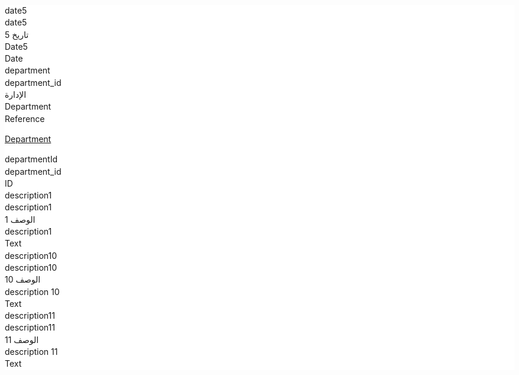 </div>

<div class="row searchable" id="date5">
<div class="cell" data-label="Property">date5</div>
<div class="cell" data-label="Column">date5</div>
<div class="cell" data-label="Arabic">تاريخ 5</div>
<div class="cell" data-label="English">Date5</div>
<div class="cell" data-label="Type">Date</div>

</div>

<div class="row searchable" id="department">
<div class="cell" data-label="Property">department</div>
<div class="cell" data-label="Column">department_id</div>
<div class="cell" data-label="Arabic">الإدارة</div>
<div class="cell" data-label="English">Department</div>
<div class="cell" data-label="Type">Reference</div>
<div class="cell" data-label="Foreign Table">

 [Department](/modules/basic/Department.md) 
</div>
</div>

<div class="row searchable" id="departmentId">
<div class="cell" data-label="Property">departmentId</div>
<div class="cell" data-label="Column">department_id</div>
<div class="cell" data-label="Arabic"></div>
<div class="cell" data-label="English"></div>
<div class="cell" data-label="Type">ID</div>

</div>

<div class="row searchable" id="description1">
<div class="cell" data-label="Property">description1</div>
<div class="cell" data-label="Column">description1</div>
<div class="cell" data-label="Arabic">الوصف 1</div>
<div class="cell" data-label="English">description1</div>
<div class="cell" data-label="Type">Text</div>

</div>

<div class="row searchable" id="description10">
<div class="cell" data-label="Property">description10</div>
<div class="cell" data-label="Column">description10</div>
<div class="cell" data-label="Arabic">الوصف 10</div>
<div class="cell" data-label="English">description 10</div>
<div class="cell" data-label="Type">Text</div>

</div>

<div class="row searchable" id="description11">
<div class="cell" data-label="Property">description11</div>
<div class="cell" data-label="Column">description11</div>
<div class="cell" data-label="Arabic">الوصف 11</div>
<div class="cell" data-label="English">description 11</div>
<div class="cell" data-label="Type">Text</div>
